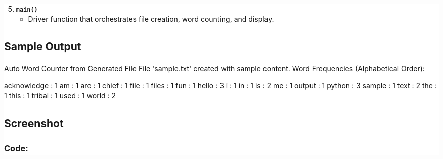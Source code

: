 5. **`main()`**  
   - Driver function that orchestrates file creation, word counting, and display.

## Sample Output

Auto Word Counter from Generated File
File 'sample.txt' created with sample content.
Word Frequencies (Alphabetical Order):

acknowledge     : 1
am              : 1
are             : 1
chief           : 1
file            : 1
files           : 1
fun             : 1
hello           : 3
i               : 1
in              : 1
is              : 2
me              : 1
output          : 1
python          : 3
sample          : 1
text            : 2
the             : 1
this            : 1
tribal          : 1
used            : 1
world           : 2

## Screenshot
### Code: